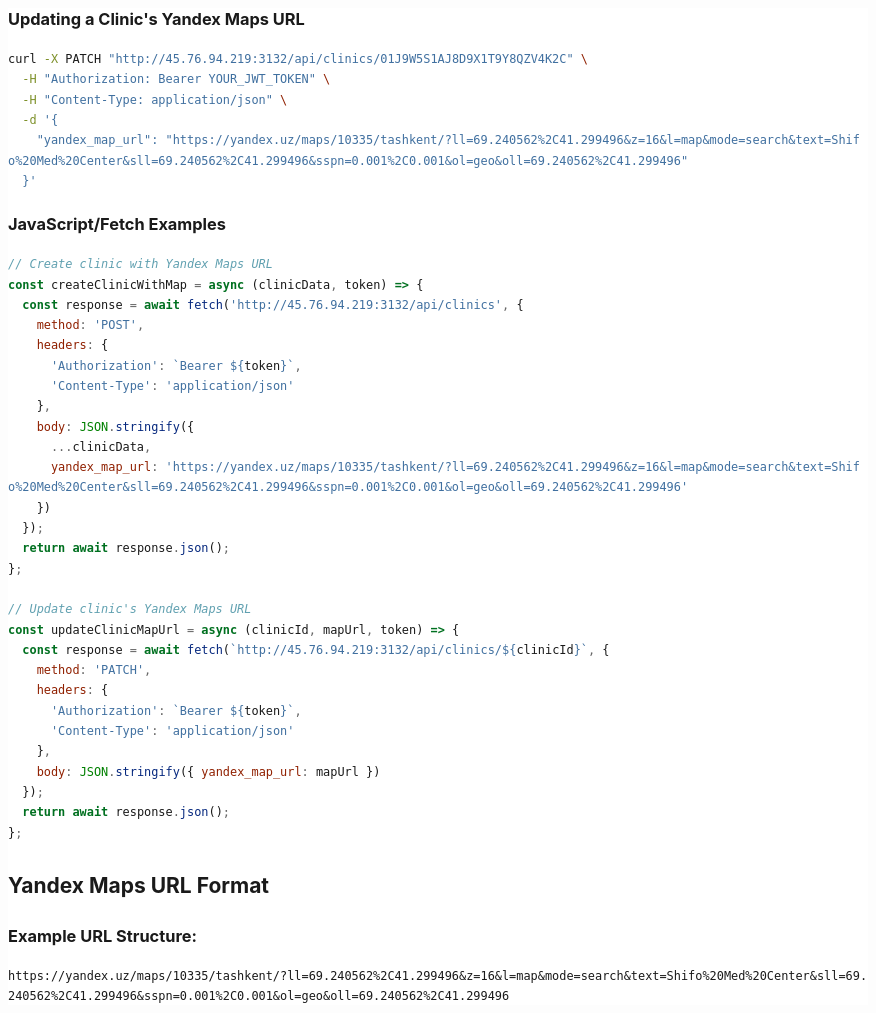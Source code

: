 ### Updating a Clinic's Yandex Maps URL

```bash
curl -X PATCH "http://45.76.94.219:3132/api/clinics/01J9W5S1AJ8D9X1T9Y8QZV4K2C" \
  -H "Authorization: Bearer YOUR_JWT_TOKEN" \
  -H "Content-Type: application/json" \
  -d '{
    "yandex_map_url": "https://yandex.uz/maps/10335/tashkent/?ll=69.240562%2C41.299496&z=16&l=map&mode=search&text=Shifo%20Med%20Center&sll=69.240562%2C41.299496&sspn=0.001%2C0.001&ol=geo&oll=69.240562%2C41.299496"
  }'
```

### JavaScript/Fetch Examples

```javascript
// Create clinic with Yandex Maps URL
const createClinicWithMap = async (clinicData, token) => {
  const response = await fetch('http://45.76.94.219:3132/api/clinics', {
    method: 'POST',
    headers: {
      'Authorization': `Bearer ${token}`,
      'Content-Type': 'application/json'
    },
    body: JSON.stringify({
      ...clinicData,
      yandex_map_url: 'https://yandex.uz/maps/10335/tashkent/?ll=69.240562%2C41.299496&z=16&l=map&mode=search&text=Shifo%20Med%20Center&sll=69.240562%2C41.299496&sspn=0.001%2C0.001&ol=geo&oll=69.240562%2C41.299496'
    })
  });
  return await response.json();
};

// Update clinic's Yandex Maps URL
const updateClinicMapUrl = async (clinicId, mapUrl, token) => {
  const response = await fetch(`http://45.76.94.219:3132/api/clinics/${clinicId}`, {
    method: 'PATCH',
    headers: {
      'Authorization': `Bearer ${token}`,
      'Content-Type': 'application/json'
    },
    body: JSON.stringify({ yandex_map_url: mapUrl })
  });
  return await response.json();
};
```

## Yandex Maps URL Format

### Example URL Structure:
```
https://yandex.uz/maps/10335/tashkent/?ll=69.240562%2C41.299496&z=16&l=map&mode=search&text=Shifo%20Med%20Center&sll=69.240562%2C41.299496&sspn=0.001%2C0.001&ol=geo&oll=69.240562%2C41.299496
```
